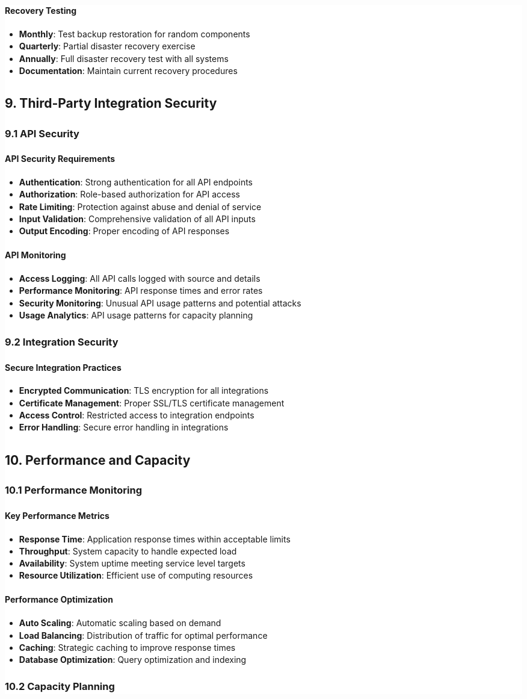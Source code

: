 #### Recovery Testing
- **Monthly**: Test backup restoration for random components
- **Quarterly**: Partial disaster recovery exercise
- **Annually**: Full disaster recovery test with all systems
- **Documentation**: Maintain current recovery procedures

## 9. Third-Party Integration Security

### 9.1 API Security

#### API Security Requirements
- **Authentication**: Strong authentication for all API endpoints
- **Authorization**: Role-based authorization for API access
- **Rate Limiting**: Protection against abuse and denial of service
- **Input Validation**: Comprehensive validation of all API inputs
- **Output Encoding**: Proper encoding of API responses

#### API Monitoring
- **Access Logging**: All API calls logged with source and details
- **Performance Monitoring**: API response times and error rates
- **Security Monitoring**: Unusual API usage patterns and potential attacks
- **Usage Analytics**: API usage patterns for capacity planning

### 9.2 Integration Security

#### Secure Integration Practices
- **Encrypted Communication**: TLS encryption for all integrations
- **Certificate Management**: Proper SSL/TLS certificate management
- **Access Control**: Restricted access to integration endpoints
- **Error Handling**: Secure error handling in integrations

## 10. Performance and Capacity

### 10.1 Performance Monitoring

#### Key Performance Metrics
- **Response Time**: Application response times within acceptable limits
- **Throughput**: System capacity to handle expected load
- **Availability**: System uptime meeting service level targets
- **Resource Utilization**: Efficient use of computing resources

#### Performance Optimization
- **Auto Scaling**: Automatic scaling based on demand
- **Load Balancing**: Distribution of traffic for optimal performance
- **Caching**: Strategic caching to improve response times
- **Database Optimization**: Query optimization and indexing

### 10.2 Capacity Planning
